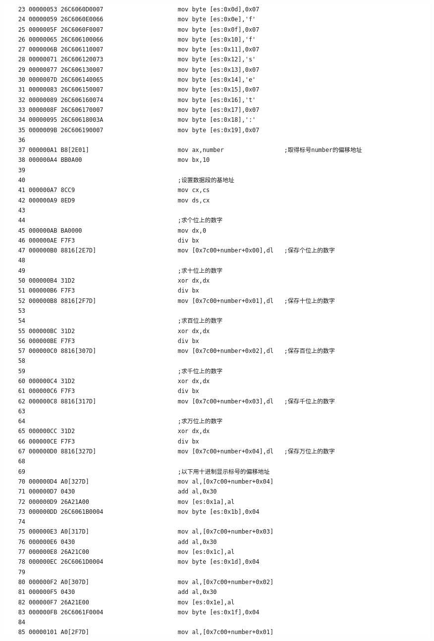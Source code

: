 ```assembly
    23 00000053 26C6060D0007                     mov byte [es:0x0d],0x07
    24 00000059 26C6060E0066                     mov byte [es:0x0e],'f'
    25 0000005F 26C6060F0007                     mov byte [es:0x0f],0x07
    26 00000065 26C606100066                     mov byte [es:0x10],'f'
    27 0000006B 26C606110007                     mov byte [es:0x11],0x07
    28 00000071 26C606120073                     mov byte [es:0x12],'s'
    29 00000077 26C606130007                     mov byte [es:0x13],0x07
    30 0000007D 26C606140065                     mov byte [es:0x14],'e'
    31 00000083 26C606150007                     mov byte [es:0x15],0x07
    32 00000089 26C606160074                     mov byte [es:0x16],'t'
    33 0000008F 26C606170007                     mov byte [es:0x17],0x07
    34 00000095 26C60618003A                     mov byte [es:0x18],':'
    35 0000009B 26C606190007                     mov byte [es:0x19],0x07
    36                                  
    37 000000A1 B8[2E01]                         mov ax,number                 ;取得标号number的偏移地址
    38 000000A4 BB0A00                           mov bx,10
    39                                  
    40                                           ;设置数据段的基地址
    41 000000A7 8CC9                             mov cx,cs
    42 000000A9 8ED9                             mov ds,cx
    43                                  
    44                                           ;求个位上的数字
    45 000000AB BA0000                           mov dx,0
    46 000000AE F7F3                             div bx
    47 000000B0 8816[2E7D]                       mov [0x7c00+number+0x00],dl   ;保存个位上的数字
    48                                  
    49                                           ;求十位上的数字
    50 000000B4 31D2                             xor dx,dx
    51 000000B6 F7F3                             div bx
    52 000000B8 8816[2F7D]                       mov [0x7c00+number+0x01],dl   ;保存十位上的数字
    53                                  
    54                                           ;求百位上的数字
    55 000000BC 31D2                             xor dx,dx
    56 000000BE F7F3                             div bx
    57 000000C0 8816[307D]                       mov [0x7c00+number+0x02],dl   ;保存百位上的数字
    58                                  
    59                                           ;求千位上的数字
    60 000000C4 31D2                             xor dx,dx
    61 000000C6 F7F3                             div bx
    62 000000C8 8816[317D]                       mov [0x7c00+number+0x03],dl   ;保存千位上的数字
    63                                  
    64                                           ;求万位上的数字 
    65 000000CC 31D2                             xor dx,dx
    66 000000CE F7F3                             div bx
    67 000000D0 8816[327D]                       mov [0x7c00+number+0x04],dl   ;保存万位上的数字
    68                                  
    69                                           ;以下用十进制显示标号的偏移地址
    70 000000D4 A0[327D]                         mov al,[0x7c00+number+0x04]
    71 000000D7 0430                             add al,0x30
    72 000000D9 26A21A00                         mov [es:0x1a],al
    73 000000DD 26C6061B0004                     mov byte [es:0x1b],0x04
    74                                           
    75 000000E3 A0[317D]                         mov al,[0x7c00+number+0x03]
    76 000000E6 0430                             add al,0x30
    77 000000E8 26A21C00                         mov [es:0x1c],al
    78 000000EC 26C6061D0004                     mov byte [es:0x1d],0x04
    79                                           
    80 000000F2 A0[307D]                         mov al,[0x7c00+number+0x02]
    81 000000F5 0430                             add al,0x30
    82 000000F7 26A21E00                         mov [es:0x1e],al
    83 000000FB 26C6061F0004                     mov byte [es:0x1f],0x04
    84                                  
    85 00000101 A0[2F7D]                         mov al,[0x7c00+number+0x01]
```